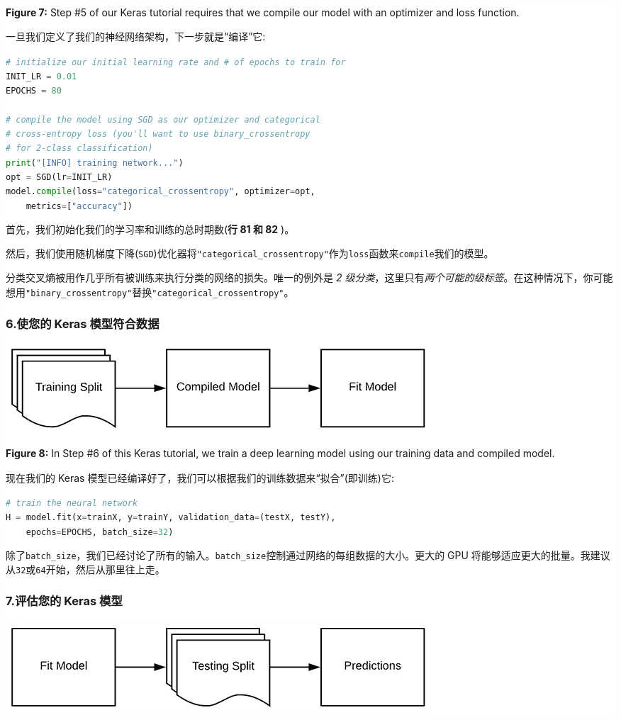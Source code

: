 **Figure 7:** Step #5 of our Keras tutorial requires that we compile our model with an optimizer and loss function.

一旦我们定义了我们的神经网络架构，下一步就是“编译”它:

```py
# initialize our initial learning rate and # of epochs to train for
INIT_LR = 0.01
EPOCHS = 80

# compile the model using SGD as our optimizer and categorical
# cross-entropy loss (you'll want to use binary_crossentropy
# for 2-class classification)
print("[INFO] training network...")
opt = SGD(lr=INIT_LR)
model.compile(loss="categorical_crossentropy", optimizer=opt,
	metrics=["accuracy"])

```

首先，我们初始化我们的学习率和训练的总时期数(**行 81 和 82** )。

然后，我们使用随机梯度下降(`SGD`)优化器将`"categorical_crossentropy"`作为`loss`函数来`compile`我们的模型。

分类交叉熵被用作几乎所有被训练来执行分类的网络的损失。唯一的例外是 *2 级分类*，这里只有*两个可能的级标签*。在这种情况下，你可能想用`"binary_crossentropy"`替换`"categorical_crossentropy"`。

### 6.使您的 Keras 模型符合数据

[![](img/782665515b600cf7bf8e223ec8077571.png)](https://pyimagesearch.com/wp-content/uploads/2018/09/keras_tutorial_step6.png)

**Figure 8:** In Step #6 of this Keras tutorial, we train a deep learning model using our training data and compiled model.

现在我们的 Keras 模型已经编译好了，我们可以根据我们的训练数据来“拟合”(即训练)它:

```py
# train the neural network
H = model.fit(x=trainX, y=trainY, validation_data=(testX, testY),
	epochs=EPOCHS, batch_size=32)

```

除了`batch_size`，我们已经讨论了所有的输入。`batch_size`控制通过网络的每组数据的大小。更大的 GPU 将能够适应更大的批量。我建议从`32`或`64`开始，然后从那里往上走。

### 7.评估您的 Keras 模型

[![](img/9e4eccaf558f9f400b8c82d56dfb7cf1.png)](https://pyimagesearch.com/wp-content/uploads/2018/09/keras_tutorial_step7.png)
